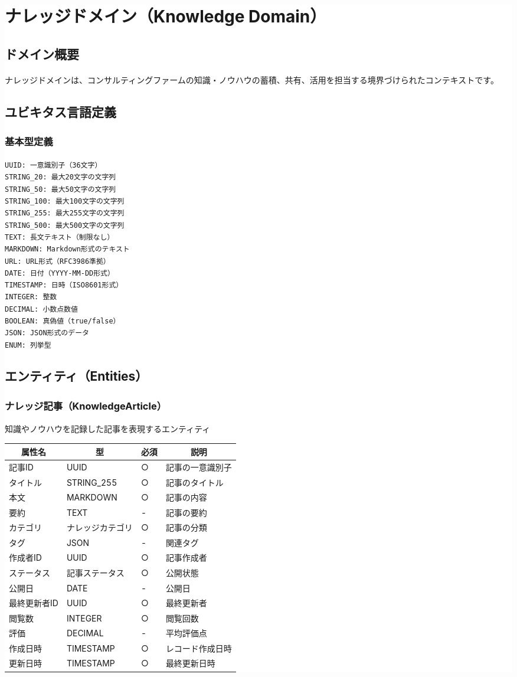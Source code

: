 # ナレッジドメイン（Knowledge Domain）

## ドメイン概要
ナレッジドメインは、コンサルティングファームの知識・ノウハウの蓄積、共有、活用を担当する境界づけられたコンテキストです。

## ユビキタス言語定義

### 基本型定義
```
UUID: 一意識別子（36文字）
STRING_20: 最大20文字の文字列
STRING_50: 最大50文字の文字列
STRING_100: 最大100文字の文字列
STRING_255: 最大255文字の文字列
STRING_500: 最大500文字の文字列
TEXT: 長文テキスト（制限なし）
MARKDOWN: Markdown形式のテキスト
URL: URL形式（RFC3986準拠）
DATE: 日付（YYYY-MM-DD形式）
TIMESTAMP: 日時（ISO8601形式）
INTEGER: 整数
DECIMAL: 小数点数値
BOOLEAN: 真偽値（true/false）
JSON: JSON形式のデータ
ENUM: 列挙型
```

## エンティティ（Entities）

### ナレッジ記事（KnowledgeArticle）
知識やノウハウを記録した記事を表現するエンティティ

| 属性名 | 型 | 必須 | 説明 |
|--------|-----|------|------|
| 記事ID | UUID | ○ | 記事の一意識別子 |
| タイトル | STRING_255 | ○ | 記事のタイトル |
| 本文 | MARKDOWN | ○ | 記事の内容 |
| 要約 | TEXT | - | 記事の要約 |
| カテゴリ | ナレッジカテゴリ | ○ | 記事の分類 |
| タグ | JSON | - | 関連タグ |
| 作成者ID | UUID | ○ | 記事作成者 |
| ステータス | 記事ステータス | ○ | 公開状態 |
| 公開日 | DATE | - | 公開日 |
| 最終更新者ID | UUID | ○ | 最終更新者 |
| 閲覧数 | INTEGER | ○ | 閲覧回数 |
| 評価 | DECIMAL | - | 平均評価点 |
| 作成日時 | TIMESTAMP | ○ | レコード作成日時 |
| 更新日時 | TIMESTAMP | ○ | 最終更新日時 |
